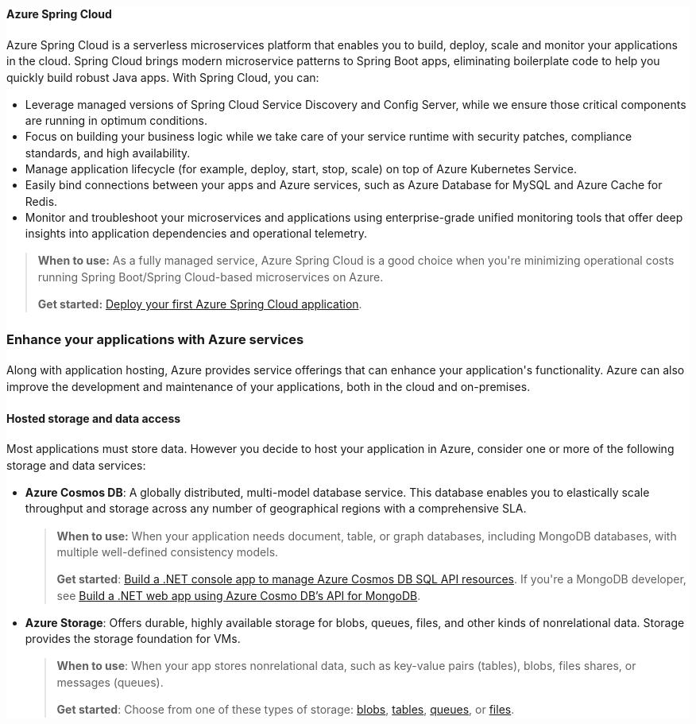 #### Azure Spring Cloud

Azure Spring Cloud is a serverless microservices platform that enables you to build, deploy, scale and monitor your applications in the cloud. Spring Cloud brings modern microservice patterns to Spring Boot apps, eliminating boilerplate code to help you quickly build robust Java apps. With Spring Cloud, you can:

* Leverage managed versions of Spring Cloud Service Discovery and Config Server, while we ensure those critical components are running in optimum conditions.
* Focus on building your business logic while we take care of your service runtime with security patches, compliance standards, and high availability.
* Manage application lifecycle (for example, deploy, start, stop, scale) on top of Azure Kubernetes Service.
* Easily bind connections between your apps and Azure services, such as Azure Database for MySQL and Azure Cache for Redis.
* Monitor and troubleshoot your microservices and applications using enterprise-grade unified monitoring tools that offer deep insights into application dependencies and operational telemetry.

> **When to use:** As a fully managed service, Azure Spring Cloud is a good choice when you're minimizing operational costs running Spring Boot/Spring Cloud-based microservices on Azure. 
>
> **Get started:** [Deploy your first Azure Spring Cloud application](../../spring-cloud/quickstart.md).

### Enhance your applications with Azure services

Along with application hosting, Azure provides service offerings that can enhance your application's functionality. Azure can also improve the development and maintenance of your applications, both in the cloud and on-premises.

#### Hosted storage and data access

Most applications must store data. However you decide to host your application in Azure, consider one or more of the following storage and data services:

* **Azure Cosmos DB**: A globally distributed, multi-model database service. This database enables you to elastically scale throughput and storage across any number of geographical regions with a comprehensive SLA.

  > **When to use:** When your application needs document, table, or graph databases, including MongoDB databases, with multiple well-defined consistency models.
  >
  > **Get started**: [Build a .NET console app to manage Azure Cosmos DB SQL API resources](../../cosmos-db/create-sql-api-dotnet.md). If you're a MongoDB developer, see [Build a .NET web app using Azure Cosmo DB’s API for MongoDB](../../cosmos-db/create-mongodb-dotnet.md).

* **Azure Storage**: Offers durable, highly available storage for blobs, queues, files, and other kinds of nonrelational data. Storage provides the storage foundation for VMs.

  > **When to use**: When your app stores nonrelational data, such as key-value pairs (tables), blobs, files shares, or messages (queues).
  >
  > **Get started**: Choose from one of these types of storage: [blobs](../../storage/blobs/storage-quickstart-blobs-dotnet.md), [tables](../../cosmos-db/tutorial-develop-table-dotnet.md), [queues](../../storage/queues/storage-dotnet-how-to-use-queues.md), or [files](../../storage/files/storage-dotnet-how-to-use-files.md).
